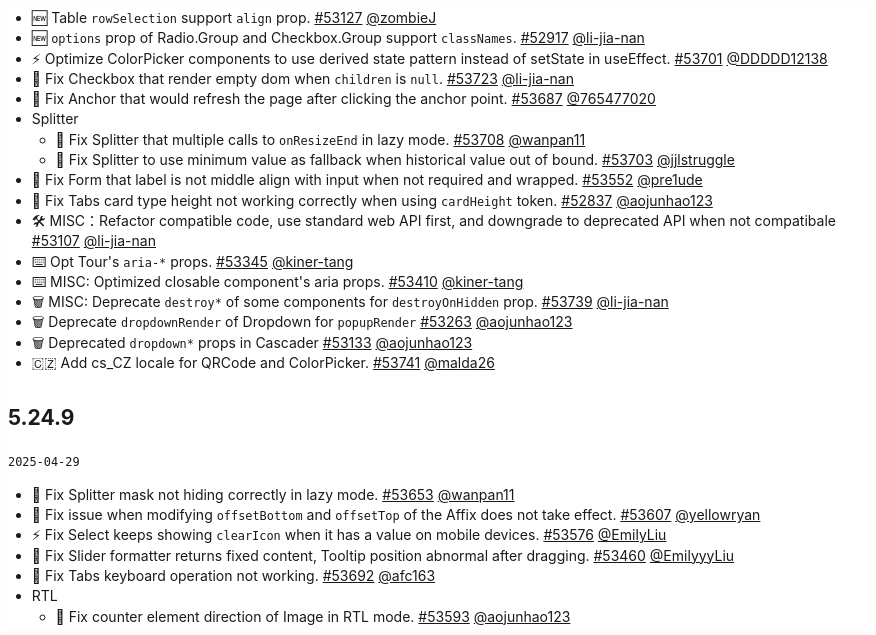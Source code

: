 - 🆕 Table `rowSelection` support `align` prop. [#53127](https://github.com/ant-design/ant-design/pull/53127) [@zombieJ](https://github.com/zombieJ)
- 🆕 `options` prop of Radio.Group and Checkbox.Group support `classNames`. [#52917](https://github.com/ant-design/ant-design/pull/52917) [@li-jia-nan](https://github.com/li-jia-nan)
- ⚡️ Optimize ColorPicker components to use derived state pattern instead of setState in useEffect. [#53701](https://github.com/ant-design/ant-design/pull/53701) [@DDDDD12138](https://github.com/DDDDD12138)
- 🐞 Fix Checkbox that render empty dom when `children` is `null`. [#53723](https://github.com/ant-design/ant-design/pull/53723) [@li-jia-nan](https://github.com/li-jia-nan)
- 🐞 Fix Anchor that would refresh the page after clicking the anchor point. [#53687](https://github.com/ant-design/ant-design/pull/53687) [@765477020](https://github.com/765477020)
- Splitter
  - 🐞 Fix Splitter that multiple calls to `onResizeEnd` in lazy mode. [#53708](https://github.com/ant-design/ant-design/pull/53708) [@wanpan11](https://github.com/wanpan11)
  - 🐞 Fix Splitter to use minimum value as fallback when historical value out of bound. [#53703](https://github.com/ant-design/ant-design/pull/53703) [@jjlstruggle](https://github.com/jjlstruggle)
- 💄 Fix Form that label is not middle align with input when not required and wrapped. [#53552](https://github.com/ant-design/ant-design/pull/53552) [@pre1ude](https://github.com/pre1ude)
- 🐞 Fix Tabs card type height not working correctly when using `cardHeight` token. [#52837](https://github.com/ant-design/ant-design/pull/52837) [@aojunhao123](https://github.com/aojunhao123)
- 🛠 MISC：Refactor compatible code, use standard web API first, and downgrade to deprecated API when not compatibale [#53107](https://github.com/ant-design/ant-design/pull/53107) [@li-jia-nan](https://github.com/li-jia-nan)
- ⌨️ Opt Tour's `aria-*` props. [#53345](https://github.com/ant-design/ant-design/pull/53345) [@kiner-tang](https://github.com/kiner-tang)
- ⌨️ MISC: Optimized closable component's aria props. [#53410](https://github.com/ant-design/ant-design/pull/53410) [@kiner-tang](https://github.com/kiner-tang)
- 🗑 MISC: Deprecate `destroy*` of some components for `destroyOnHidden` prop. [#53739](https://github.com/ant-design/ant-design/pull/53739) [@li-jia-nan](https://github.com/li-jia-nan)
- 🗑 Deprecate `dropdownRender` of Dropdown for `popupRender` [#53263](https://github.com/ant-design/ant-design/pull/53263) [@aojunhao123](https://github.com/aojunhao123)
- 🗑 Deprecated `dropdown*` props in Cascader [#53133](https://github.com/ant-design/ant-design/pull/53133) [@aojunhao123](https://github.com/aojunhao123)
- 🇨🇿 Add cs_CZ locale for QRCode and ColorPicker. [#53741](https://github.com/ant-design/ant-design/pull/53741) [@malda26](https://github.com/malda26)

## 5.24.9

`2025-04-29`

- 🐞 Fix Splitter mask not hiding correctly in lazy mode. [#53653](https://github.com/ant-design/ant-design/pull/53653) [@wanpan11](https://github.com/wanpan11)
- 🐞 Fix issue when modifying `offsetBottom` and `offsetTop` of the Affix does not take effect. [#53607](https://github.com/ant-design/ant-design/pull/53607) [@yellowryan](https://github.com/yellowryan)
- ⚡️ Fix Select keeps showing `clearIcon` when it has a value on mobile devices. [#53576](https://github.com/ant-design/ant-design/pull/53576) [@EmilyLiu](https://github.com/EmilyLiu)
- 🐞 Fix Slider formatter returns fixed content, Tooltip position abnormal after dragging. [#53460](https://github.com/ant-design/ant-design/pull/53460) [@EmilyyyLiu](https://github.com/EmilyyyLiu)
- 🐞 Fix Tabs keyboard operation not working. [#53692](https://github.com/ant-design/ant-design/pull/53692) [@afc163](https://github.com/afc163)
- RTL
  - 💄 Fix counter element direction of Image in RTL mode. [#53593](https://github.com/ant-design/ant-design/pull/53593) [@aojunhao123](https://github.com/aojunhao123)
